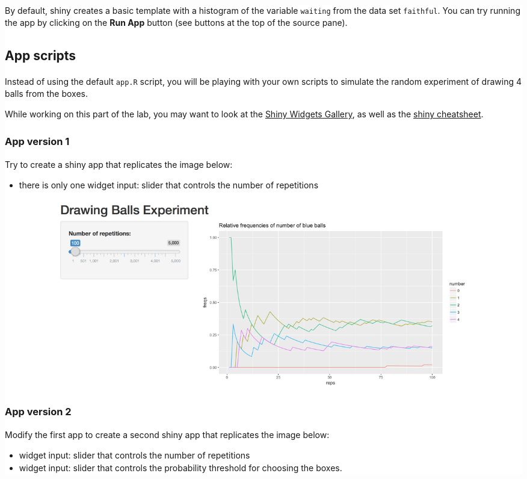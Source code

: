 By default, shiny creates a basic template with a histogram of the
variable `waiting` from the data set `faithful`. You can try running the
app by clicking on the **Run App** button (see buttons at the top of the
source pane).

## App scripts

Instead of using the default `app.R` script, you will be playing with
your own scripts to simulate the random experiment of drawing 4 balls
from the boxes.

While working on this part of the lab, you may want to look at the
[Shiny Widgets
Gallery](https://shiny.rstudio.com/gallery/widget-gallery.html), as well
as the [shiny
cheatsheet](https://github.com/ucb-stat133/stat133-cheatsheets/blob/master/shiny-cheatsheet.pdf).

### App version 1

Try to create a shiny app that replicates the image below:

  - there is only one widget input: slider that controls the number of
    repetitions

<img src="lab09-images/app1.png" width="80%" style="display: block; margin: auto;" />

### App version 2

Modify the first app to create a second shiny app that replicates the
image below:

  - widget input: slider that controls the number of repetitions
  - widget input: slider that controls the probability threshold for
    choosing the boxes.
